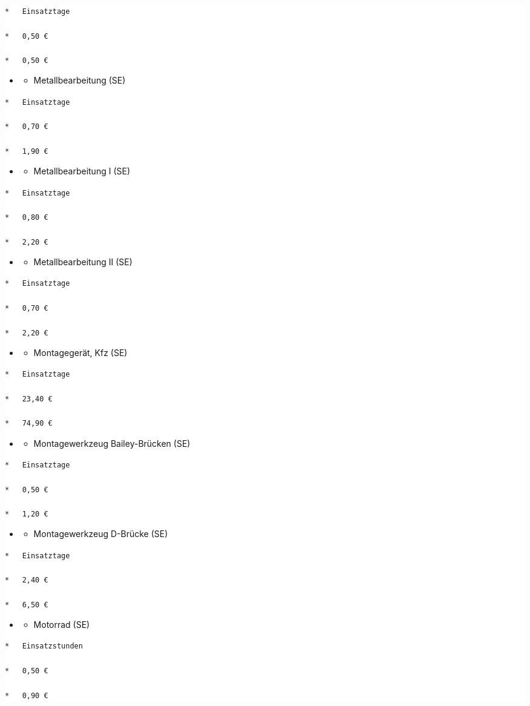     *   Einsatztage

    *   0,50 €

    *   0,50 €


*    *   Metallbearbeitung (SE)

    *   Einsatztage

    *   0,70 €

    *   1,90 €


*    *   Metallbearbeitung I (SE)

    *   Einsatztage

    *   0,80 €

    *   2,20 €


*    *   Metallbearbeitung II (SE)

    *   Einsatztage

    *   0,70 €

    *   2,20 €


*    *   Montagegerät, Kfz (SE)

    *   Einsatztage

    *   23,40 €

    *   74,90 €


*    *   Montagewerkzeug Bailey-Brücken (SE)

    *   Einsatztage

    *   0,50 €

    *   1,20 €


*    *   Montagewerkzeug D-Brücke (SE)

    *   Einsatztage

    *   2,40 €

    *   6,50 €


*    *   Motorrad (SE)

    *   Einsatzstunden

    *   0,50 €

    *   0,90 €
